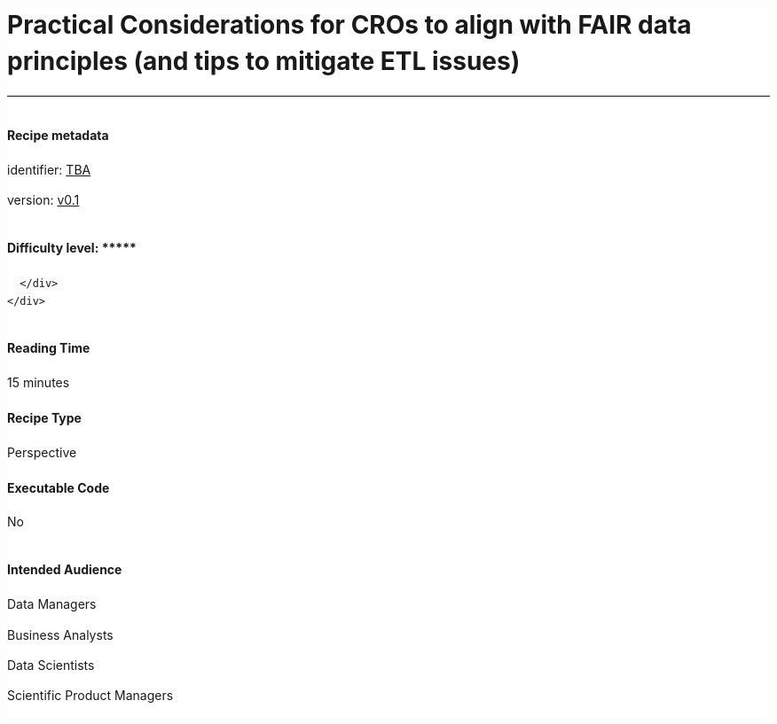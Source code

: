 # Practical Considerations for CROs to align with FAIR data principles (and tips to mitigate ETL issues)

___

<div class="row">

  <div class="column">
    <div class="card">
      <div class="container">
        <i class="fa fa-qrcode fa-2x" style="color:#7e0038;"></i>
        <h4><b>Recipe metadata</b></h4>
        <p> identifier: <a href="">TBA</a> </p>
        <p> version: <a href="">v0.1</a> </p>
      </div>
    </div>
  </div>
  <div class="column">
    <div class="card">
      <div class="container">
        <i class="fa fa-fire fa-2x" style="color:#7e0038;"></i>
        <h4><b>Difficulty level: *****</b></h4>
        <i class="fa fa-fire fa-lg" style="color:#7e0038;"></i>
        <i class="fa fa-fire fa-lg" style="color:lightgrey"></i>
        <i class="fa fa-fire fa-lg" style="color:lightgrey"></i>
        <i class="fa fa-fire fa-lg" style="color:lightgrey"></i>
        <i class="fa fa-fire fa-lg" style="color:lightgrey"></i>
  
      </div>
    </div>
  </div>  
  <div class="column">
    <div class="card">
      <div class="container">
        <i class="fa fa-clock-o fa-2x" style="color:#7e0038;"></i>
        <h4><b>Reading Time</b></h4>
        <p><i class="fa fa-clock-o fa-lg" style="color:#7e0038;"></i> 15 minutes</p>
        <h4><b>Recipe Type</b></h4>
        <p><i class="fa fa-globe fa-lg" style="color:#7e0038;"></i> Perspective</p>
        <h4><b>Executable Code</b></h4>
        <p><i class="fa fa-play-circle" style="color:#fc7a4a;"></i> No</p>
      </div>
    </div>
  </div>
  <div class="column">
    <div class="card">
      <div class="container">
        <i class="fa fa-group fa-2x" style="color:#7e0038;"></i>
        <h4><b>Intended Audience</b></h4>
        <p> <i class="fa fa-database fa-lg" style="color:#7e0038;"></i> Data Managers </p>
        <p> <i class="fa fa-wrench fa-lg" style="color:#7e0038;"></i> Business Analysts </p>
<p> <i class="fa fa-cogs fa-lg" style="color:#7e0038;"></i> Data Scientists </p>     <p> <i class="fa fa-cogs fa-lg" style="color:#7e0038;"></i> Scientific Product Managers </p> 
       